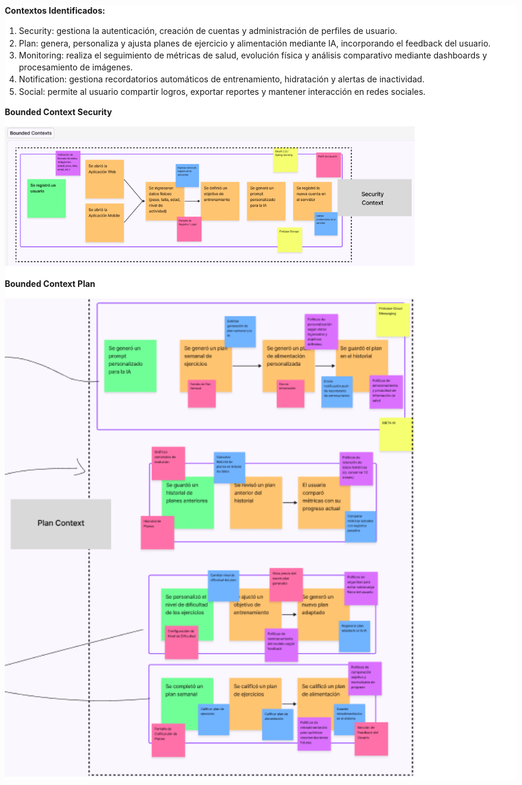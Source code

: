 **Contextos Identificados:**
1. Security: gestiona la autenticación, creación de cuentas y administración de perfiles de usuario. 
2. Plan: genera, personaliza y ajusta planes de ejercicio y alimentación mediante IA, incorporando el feedback del usuario.
3. Monitoring: realiza el seguimiento de métricas de salud, evolución física y análisis comparativo mediante dashboards y procesamiento de imágenes.
4. Notification: gestiona recordatorios automáticos de entrenamiento, hidratación y alertas de inactividad.
5. Social: permite al usuario compartir logros, exportar reportes y mantener interacción en redes sociales.

**Bounded Context Security**

<img src="../img/chapter-4/es_boundedContext1.png" alt="Bounded Context" width="80%">

**Bounded Context Plan**

<img src="../img/chapter-4/es_boundedContext5.png" alt="Bounded Context" width="80%">
